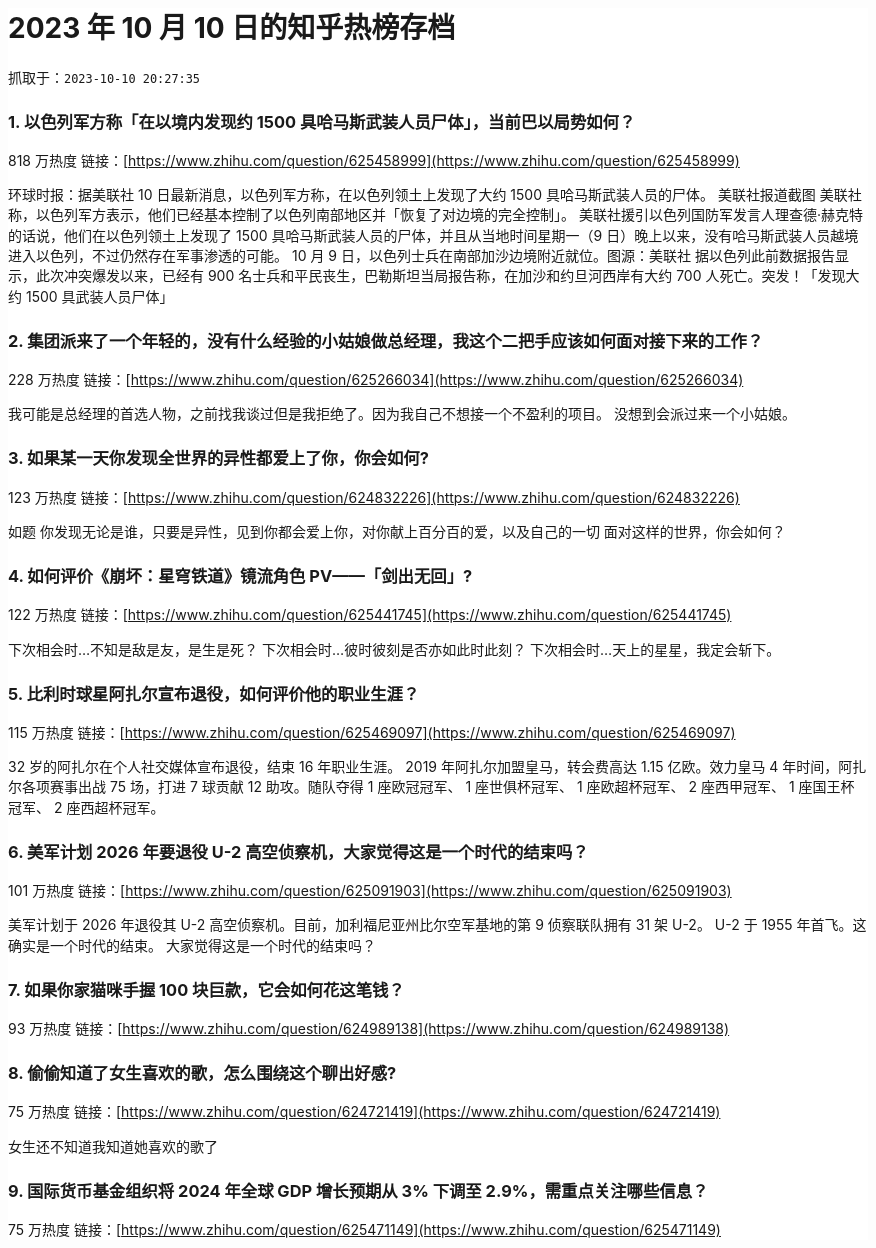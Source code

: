 # 2023 年 10 月 10 日的知乎热榜存档

抓取于：`2023-10-10 20:27:35`

### 1. 以色列军方称「在以境内发现约 1500 具哈马斯武装人员尸体」，当前巴以局势如何？
818 万热度 链接：[https://www.zhihu.com/question/625458999](https://www.zhihu.com/question/625458999)

环球时报：据美联社 10 日最新消息，以色列军方称，在以色列领土上发现了大约 1500 具哈马斯武装人员的尸体。 美联社报道截图 美联社称，以色列军方表示，他们已经基本控制了以色列南部地区并「恢复了对边境的完全控制」。 美联社援引以色列国防军发言人理查德·赫克特的话说，他们在以色列领土上发现了 1500 具哈马斯武装人员的尸体，并且从当地时间星期一（9 日）晚上以来，没有哈马斯武装人员越境进入以色列，不过仍然存在军事渗透的可能。 10 月 9 日，以色列士兵在南部加沙边境附近就位。图源：美联社 据以色列此前数据报告显示，此次冲突爆发以来，已经有 900 名士兵和平民丧生，巴勒斯坦当局报告称，在加沙和约旦河西岸有大约 700 人死亡。突发！「发现大约 1500 具武装人员尸体」

### 2. 集团派来了一个年轻的，没有什么经验的小姑娘做总经理，我这个二把手应该如何面对接下来的工作？
228 万热度 链接：[https://www.zhihu.com/question/625266034](https://www.zhihu.com/question/625266034)

我可能是总经理的首选人物，之前找我谈过但是我拒绝了。因为我自己不想接一个不盈利的项目。 没想到会派过来一个小姑娘。

### 3. 如果某一天你发现全世界的异性都爱上了你，你会如何?
123 万热度 链接：[https://www.zhihu.com/question/624832226](https://www.zhihu.com/question/624832226)

如题 你发现无论是谁，只要是异性，见到你都会爱上你，对你献上百分百的爱，以及自己的一切 面对这样的世界，你会如何？

### 4. 如何评价《崩坏：星穹铁道》镜流角色 PV——「剑出无回」?
122 万热度 链接：[https://www.zhihu.com/question/625441745](https://www.zhihu.com/question/625441745)

下次相会时…不知是敌是友，是生是死？ 下次相会时…彼时彼刻是否亦如此时此刻？ 下次相会时…天上的星星，我定会斩下。

### 5. 比利时球星阿扎尔宣布退役，如何评价他的职业生涯？
115 万热度 链接：[https://www.zhihu.com/question/625469097](https://www.zhihu.com/question/625469097)

32 岁的阿扎尔在个人社交媒体宣布退役，结束 16 年职业生涯。 2019 年阿扎尔加盟皇马，转会费高达 1.15 亿欧。效力皇马 4 年时间，阿扎尔各项赛事出战 75 场，打进 7 球贡献 12 助攻。随队夺得 1 座欧冠冠军、 1 座世俱杯冠军、 1 座欧超杯冠军、 2 座西甲冠军、 1 座国王杯冠军、 2 座西超杯冠军。

### 6. 美军计划 2026 年要退役 U-2 高空侦察机，大家觉得这是一个时代的结束吗？
101 万热度 链接：[https://www.zhihu.com/question/625091903](https://www.zhihu.com/question/625091903)

美军计划于 2026 年退役其 U-2 高空侦察机。目前，加利福尼亚州比尔空军基地的第 9 侦察联队拥有 31 架 U-2。 U-2 于 1955 年首飞。这确实是一个时代的结束。 大家觉得这是一个时代的结束吗？

### 7. 如果你家猫咪手握 100 块巨款，它会如何花这笔钱？
93 万热度 链接：[https://www.zhihu.com/question/624989138](https://www.zhihu.com/question/624989138)



### 8. 偷偷知道了女生喜欢的歌，怎么围绕这个聊出好感?
75 万热度 链接：[https://www.zhihu.com/question/624721419](https://www.zhihu.com/question/624721419)

女生还不知道我知道她喜欢的歌了

### 9. 国际货币基金组织将 2024 年全球 GDP 增长预期从 3% 下调至 2.9%，需重点关注哪些信息？
75 万热度 链接：[https://www.zhihu.com/question/625471149](https://www.zhihu.com/question/625471149)

